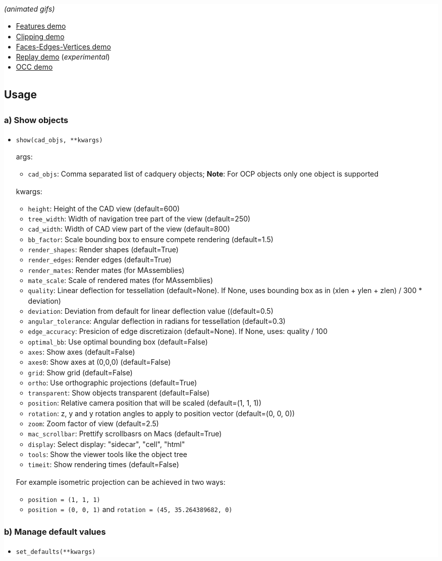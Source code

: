 *(animated gifs)*

- [Features demo](doc/features.md)
- [Clipping demo](doc/clipping.md)
- [Faces-Edges-Vertices demo](doc/faces-edges-vertices.md)
- [Replay demo](doc/replay.md) (*experimental*)
- [OCC demo](doc/occ.md)

## Usage

### a) Show objects

- `show(cad_objs, **kwargs)`

    args:
    - `cad_objs`: Comma separated list of cadquery objects; **Note**: For OCP objects only one object is supported

    kwargs:
    - `height`:            Height of the CAD view (default=600)
    - `tree_width`:        Width of navigation tree part of the view (default=250)
    - `cad_width`:         Width of CAD view part of the view (default=800)
    - `bb_factor`:         Scale bounding box to ensure compete rendering (default=1.5)
    - `render_shapes`:     Render shapes  (default=True)
    - `render_edges`:      Render edges  (default=True)
    - `render_mates`:      Render mates (for MAssemblies)
    - `mate_scale`:        Scale of rendered mates (for MAssemblies)
    - `quality`:           Linear deflection for tessellation (default=None). If None, uses bounding box as in (xlen + ylen + zlen) / 300 * deviation)
    - `deviation`:         Deviation from default for linear deflection value ((default=0.5)
    - `angular_tolerance`: Angular deflection in radians for tessellation (default=0.3)
    - `edge_accuracy`:     Presicion of edge discretizaion (default=None). If None, uses: quality / 100
    - `optimal_bb`:        Use optimal bounding box (default=False)
    - `axes`:              Show axes (default=False)
    - `axes0`:             Show axes at (0,0,0) (default=False)
    - `grid`:              Show grid (default=False)
    - `ortho`:             Use orthographic projections (default=True)
    - `transparent`:       Show objects transparent (default=False)
    - `position`:          Relative camera position that will be scaled (default=(1, 1, 1))
    - `rotation`:          z, y and y rotation angles to apply to position vector (default=(0, 0, 0))
    - `zoom`:              Zoom factor of view (default=2.5)
    - `mac_scrollbar`:     Prettify scrollbasrs on Macs (default=True)
    - `display`:           Select display: "sidecar", "cell", "html"
    - `tools`:             Show the viewer tools like the object tree
    - `timeit`:            Show rendering times (default=False)

    For example isometric projection can be achieved in two ways:
    - `position = (1, 1, 1)`
    - `position = (0, 0, 1)` and `rotation = (45, 35.264389682, 0)` 
    
### b) Manage default values

- `set_defaults(**kwargs)`
